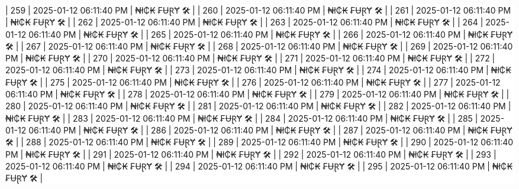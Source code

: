 | 259      | 2025-01-12 06:11:40 PM | ₦ł₵₭ ₣ɄⱤɎ 🛠️        |
| 260      | 2025-01-12 06:11:40 PM | ₦ł₵₭ ₣ɄⱤɎ 🛠️        |
| 261      | 2025-01-12 06:11:40 PM | ₦ł₵₭ ₣ɄⱤɎ 🛠️        |
| 262      | 2025-01-12 06:11:40 PM | ₦ł₵₭ ₣ɄⱤɎ 🛠️        |
| 263      | 2025-01-12 06:11:40 PM | ₦ł₵₭ ₣ɄⱤɎ 🛠️        |
| 264      | 2025-01-12 06:11:40 PM | ₦ł₵₭ ₣ɄⱤɎ 🛠️        |
| 265      | 2025-01-12 06:11:40 PM | ₦ł₵₭ ₣ɄⱤɎ 🛠️        |
| 266      | 2025-01-12 06:11:40 PM | ₦ł₵₭ ₣ɄⱤɎ 🛠️        |
| 267      | 2025-01-12 06:11:40 PM | ₦ł₵₭ ₣ɄⱤɎ 🛠️        |
| 268      | 2025-01-12 06:11:40 PM | ₦ł₵₭ ₣ɄⱤɎ 🛠️        |
| 269      | 2025-01-12 06:11:40 PM | ₦ł₵₭ ₣ɄⱤɎ 🛠️        |
| 270      | 2025-01-12 06:11:40 PM | ₦ł₵₭ ₣ɄⱤɎ 🛠️        |
| 271      | 2025-01-12 06:11:40 PM | ₦ł₵₭ ₣ɄⱤɎ 🛠️        |
| 272      | 2025-01-12 06:11:40 PM | ₦ł₵₭ ₣ɄⱤɎ 🛠️        |
| 273      | 2025-01-12 06:11:40 PM | ₦ł₵₭ ₣ɄⱤɎ 🛠️        |
| 274      | 2025-01-12 06:11:40 PM | ₦ł₵₭ ₣ɄⱤɎ 🛠️        |
| 275      | 2025-01-12 06:11:40 PM | ₦ł₵₭ ₣ɄⱤɎ 🛠️        |
| 276      | 2025-01-12 06:11:40 PM | ₦ł₵₭ ₣ɄⱤɎ 🛠️        |
| 277      | 2025-01-12 06:11:40 PM | ₦ł₵₭ ₣ɄⱤɎ 🛠️        |
| 278      | 2025-01-12 06:11:40 PM | ₦ł₵₭ ₣ɄⱤɎ 🛠️        |
| 279      | 2025-01-12 06:11:40 PM | ₦ł₵₭ ₣ɄⱤɎ 🛠️        |
| 280      | 2025-01-12 06:11:40 PM | ₦ł₵₭ ₣ɄⱤɎ 🛠️        |
| 281      | 2025-01-12 06:11:40 PM | ₦ł₵₭ ₣ɄⱤɎ 🛠️        |
| 282      | 2025-01-12 06:11:40 PM | ₦ł₵₭ ₣ɄⱤɎ 🛠️        |
| 283      | 2025-01-12 06:11:40 PM | ₦ł₵₭ ₣ɄⱤɎ 🛠️        |
| 284      | 2025-01-12 06:11:40 PM | ₦ł₵₭ ₣ɄⱤɎ 🛠️        |
| 285      | 2025-01-12 06:11:40 PM | ₦ł₵₭ ₣ɄⱤɎ 🛠️        |
| 286      | 2025-01-12 06:11:40 PM | ₦ł₵₭ ₣ɄⱤɎ 🛠️        |
| 287      | 2025-01-12 06:11:40 PM | ₦ł₵₭ ₣ɄⱤɎ 🛠️        |
| 288      | 2025-01-12 06:11:40 PM | ₦ł₵₭ ₣ɄⱤɎ 🛠️        |
| 289      | 2025-01-12 06:11:40 PM | ₦ł₵₭ ₣ɄⱤɎ 🛠️        |
| 290      | 2025-01-12 06:11:40 PM | ₦ł₵₭ ₣ɄⱤɎ 🛠️        |
| 291      | 2025-01-12 06:11:40 PM | ₦ł₵₭ ₣ɄⱤɎ 🛠️        |
| 292      | 2025-01-12 06:11:40 PM | ₦ł₵₭ ₣ɄⱤɎ 🛠️        |
| 293      | 2025-01-12 06:11:40 PM | ₦ł₵₭ ₣ɄⱤɎ 🛠️        |
| 294      | 2025-01-12 06:11:40 PM | ₦ł₵₭ ₣ɄⱤɎ 🛠️        |
| 295      | 2025-01-12 06:11:40 PM | ₦ł₵₭ ₣ɄⱤɎ 🛠️        |